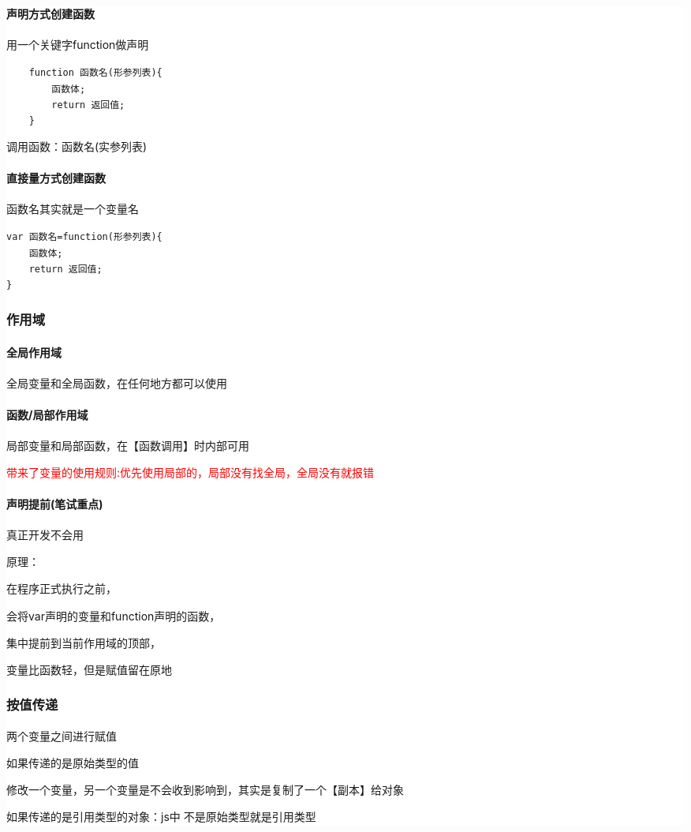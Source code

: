 #### 声明方式创建函数

用一个关键字function做声明

```
	function 函数名(形参列表){
		函数体;
		return 返回值;
	}
```

调用函数：函数名(实参列表)

#### 直接量方式创建函数

函数名其实就是一个变量名

	var 函数名=function(形参列表){
		函数体;
		return 返回值;
	}

### 作用域

#### 全局作用域

全局变量和全局函数，在任何地方都可以使用

#### 函数/局部作用域

局部变量和局部函数，在【函数调用】时内部可用

<font color="red">带来了变量的使用规则:优先使用局部的，局部没有找全局，全局没有就报错</font>

#### 声明提前(笔试重点)

真正开发不会用

原理：

在程序正式执行之前，

会将var声明的变量和function声明的函数，

集中提前到当前作用域的顶部，

变量比函数轻，但是赋值留在原地



### 按值传递

两个变量之间进行赋值

如果传递的是原始类型的值

​		修改一个变量，另一个变量是不会收到影响到，其实是复制了一个【副本】给对象

如果传递的是引用类型的对象：js中 不是原始类型就是引用类型
